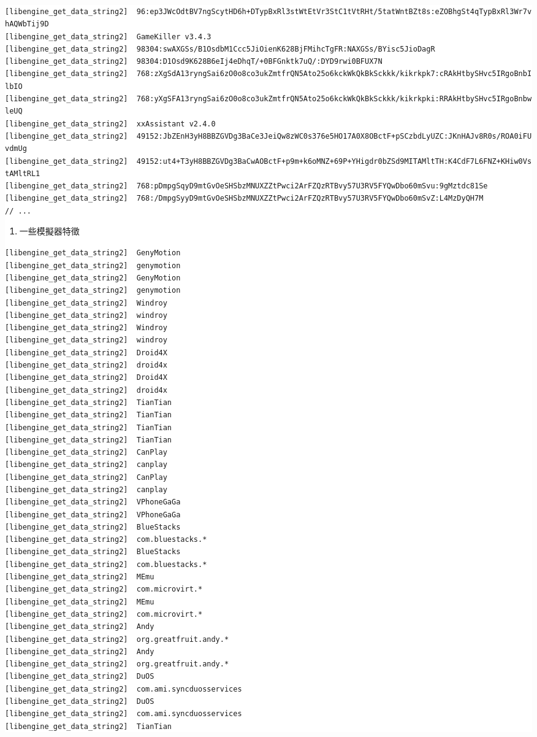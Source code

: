 ```
[libengine_get_data_string2]  96:ep3JWcOdtBV7ngScytHD6h+DTypBxRl3stWtEtVr3StC1tVtRHt/5tatWntBZt8s:eZOBhgSt4qTypBxRl3Wr7vhAQWbTij9D
[libengine_get_data_string2]  GameKiller v3.4.3
[libengine_get_data_string2]  98304:swAXGSs/B1OsdbM1Ccc5JiOienK628BjFMihcTgFR:NAXGSs/BYisc5JioDagR
[libengine_get_data_string2]  98304:D1Osd9K628B6eIj4eDhqT/+0BFGnktk7uQ/:DYD9rwi0BFUX7N
[libengine_get_data_string2]  768:zXgSdA13ryngSai6zO0o8co3ukZmtfrQN5Ato25o6kckWkQkBkSckkk/kikrkpk7:cRAkHtbySHvc5IRgoBnbIlbIO
[libengine_get_data_string2]  768:yXgSFA13ryngSai6zO0o8co3ukZmtfrQN5Ato25o6kckWkQkBkSckkk/kikrkpki:RRAkHtbySHvc5IRgoBnbwleUQ
[libengine_get_data_string2]  xxAssistant v2.4.0
[libengine_get_data_string2]  49152:JbZEnH3yH8BBZGVDg3BaCe3JeiQw8zWC0s376e5HO17A0X8OBctF+pSCzbdLyUZC:JKnHAJv8R0s/ROA0iFUvdmUg
[libengine_get_data_string2]  49152:ut4+T3yH8BBZGVDg3BaCwAOBctF+p9m+k6oMNZ+69P+YHigdr0bZSd9MITAMltTH:K4CdF7L6FNZ+KHiw0VstAMltRL1
[libengine_get_data_string2]  768:pDmpgSqyD9mtGvOeSHSbzMNUXZZtPwci2ArFZQzRTBvy57U3RV5FYQwDbo60mSvu:9gMztdc81Se
[libengine_get_data_string2]  768:/DmpgSyyD9mtGvOeSHSbzMNUXZZtPwci2ArFZQzRTBvy57U3RV5FYQwDbo60mSvZ:L4MzDyQH7M
// ...

```

1.  一些模擬器特徵

```
[libengine_get_data_string2]  GenyMotion
[libengine_get_data_string2]  genymotion
[libengine_get_data_string2]  GenyMotion
[libengine_get_data_string2]  genymotion
[libengine_get_data_string2]  Windroy
[libengine_get_data_string2]  windroy
[libengine_get_data_string2]  Windroy
[libengine_get_data_string2]  windroy
[libengine_get_data_string2]  Droid4X
[libengine_get_data_string2]  droid4x
[libengine_get_data_string2]  Droid4X
[libengine_get_data_string2]  droid4x
[libengine_get_data_string2]  TianTian
[libengine_get_data_string2]  TianTian
[libengine_get_data_string2]  TianTian
[libengine_get_data_string2]  TianTian
[libengine_get_data_string2]  CanPlay
[libengine_get_data_string2]  canplay
[libengine_get_data_string2]  CanPlay
[libengine_get_data_string2]  canplay
[libengine_get_data_string2]  VPhoneGaGa
[libengine_get_data_string2]  VPhoneGaGa
[libengine_get_data_string2]  BlueStacks
[libengine_get_data_string2]  com.bluestacks.*
[libengine_get_data_string2]  BlueStacks
[libengine_get_data_string2]  com.bluestacks.*
[libengine_get_data_string2]  MEmu
[libengine_get_data_string2]  com.microvirt.*
[libengine_get_data_string2]  MEmu
[libengine_get_data_string2]  com.microvirt.*
[libengine_get_data_string2]  Andy
[libengine_get_data_string2]  org.greatfruit.andy.*
[libengine_get_data_string2]  Andy
[libengine_get_data_string2]  org.greatfruit.andy.*
[libengine_get_data_string2]  DuOS
[libengine_get_data_string2]  com.ami.syncduosservices
[libengine_get_data_string2]  DuOS
[libengine_get_data_string2]  com.ami.syncduosservices
[libengine_get_data_string2]  TianTian
```